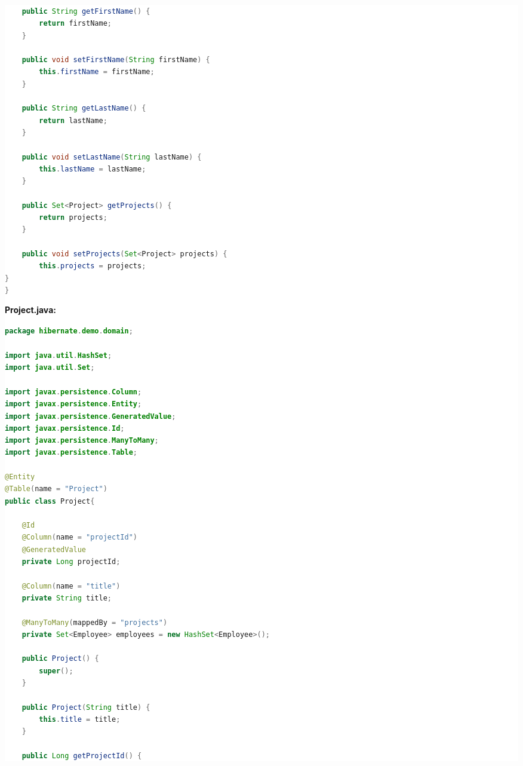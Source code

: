 ```java
    public String getFirstName() {
        return firstName;
    }

    public void setFirstName(String firstName) {
        this.firstName = firstName;
    }

    public String getLastName() {
        return lastName;
    }

    public void setLastName(String lastName) {
        this.lastName = lastName;
    }

    public Set<Project> getProjects() {
        return projects;
    }

    public void setProjects(Set<Project> projects) {
        this.projects = projects;
}
}
```

**Project.java:**
```java
package hibernate.demo.domain;

import java.util.HashSet;
import java.util.Set;

import javax.persistence.Column;
import javax.persistence.Entity;
import javax.persistence.GeneratedValue;
import javax.persistence.Id;
import javax.persistence.ManyToMany;
import javax.persistence.Table;

@Entity
@Table(name = "Project")
public class Project{

    @Id
    @Column(name = "projectId")
    @GeneratedValue
    private Long projectId;

    @Column(name = "title")
    private String title;

    @ManyToMany(mappedBy = "projects")
    private Set<Employee> employees = new HashSet<Employee>();
    
    public Project() {
        super();
    }

    public Project(String title) {
        this.title = title;
    }

    public Long getProjectId() {
```